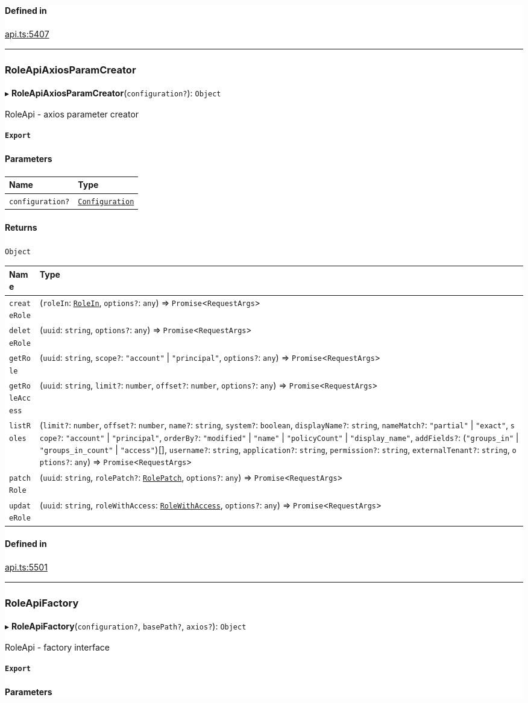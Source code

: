 #### Defined in

[api.ts:5407](https://github.com/RedHatInsights/javascript-clients/blob/master/packages/rbac/api.ts#L5407)

___

### RoleApiAxiosParamCreator

▸ **RoleApiAxiosParamCreator**(`configuration?`): `Object`

RoleApi - axios parameter creator

**`Export`**

#### Parameters

| Name | Type |
| :------ | :------ |
| `configuration?` | [`Configuration`](classes/Configuration.md) |

#### Returns

`Object`

| Name | Type |
| :------ | :------ |
| `createRole` | (`roleIn`: [`RoleIn`](interfaces/RoleIn.md), `options?`: `any`) => `Promise`<`RequestArgs`\> |
| `deleteRole` | (`uuid`: `string`, `options?`: `any`) => `Promise`<`RequestArgs`\> |
| `getRole` | (`uuid`: `string`, `scope?`: ``"account"`` \| ``"principal"``, `options?`: `any`) => `Promise`<`RequestArgs`\> |
| `getRoleAccess` | (`uuid`: `string`, `limit?`: `number`, `offset?`: `number`, `options?`: `any`) => `Promise`<`RequestArgs`\> |
| `listRoles` | (`limit?`: `number`, `offset?`: `number`, `name?`: `string`, `system?`: `boolean`, `displayName?`: `string`, `nameMatch?`: ``"partial"`` \| ``"exact"``, `scope?`: ``"account"`` \| ``"principal"``, `orderBy?`: ``"modified"`` \| ``"name"`` \| ``"policyCount"`` \| ``"display_name"``, `addFields?`: (``"groups_in"`` \| ``"groups_in_count"`` \| ``"access"``)[], `username?`: `string`, `application?`: `string`, `permission?`: `string`, `externalTenant?`: `string`, `options?`: `any`) => `Promise`<`RequestArgs`\> |
| `patchRole` | (`uuid`: `string`, `rolePatch?`: [`RolePatch`](interfaces/RolePatch.md), `options?`: `any`) => `Promise`<`RequestArgs`\> |
| `updateRole` | (`uuid`: `string`, `roleWithAccess`: [`RoleWithAccess`](interfaces/RoleWithAccess.md), `options?`: `any`) => `Promise`<`RequestArgs`\> |

#### Defined in

[api.ts:5501](https://github.com/RedHatInsights/javascript-clients/blob/master/packages/rbac/api.ts#L5501)

___

### RoleApiFactory

▸ **RoleApiFactory**(`configuration?`, `basePath?`, `axios?`): `Object`

RoleApi - factory interface

**`Export`**

#### Parameters
